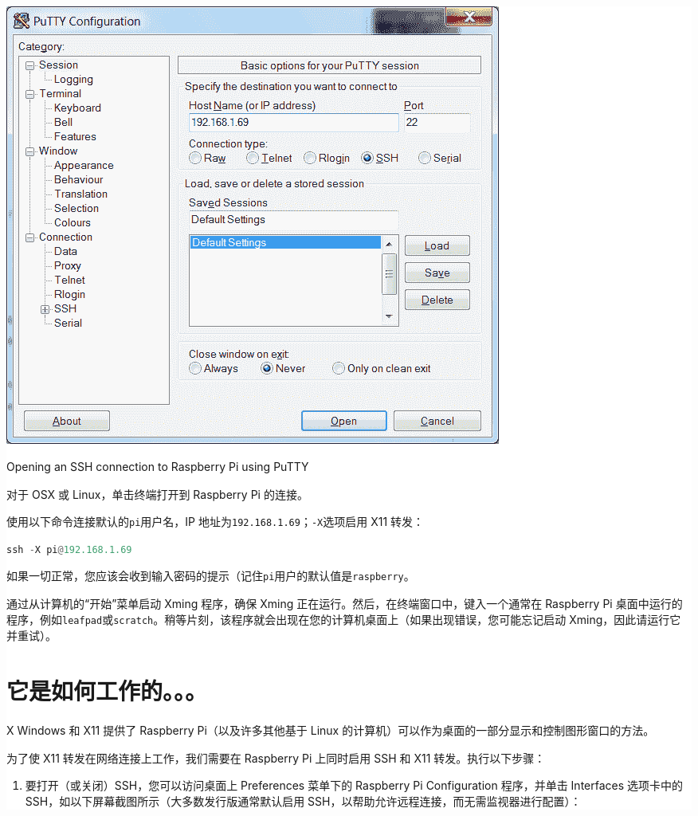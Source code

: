 ![](img/3029d1b0-93e5-48fc-840e-fc238508e837.jpg)

Opening an SSH connection to Raspberry Pi using PuTTY

对于 OSX 或 Linux，单击终端打开到 Raspberry Pi 的连接。

使用以下命令连接默认的`pi`用户名，IP 地址为`192.168.1.69`；`-X`选项启用 X11 转发：

```py
ssh -X pi@192.168.1.69  
```

如果一切正常，您应该会收到输入密码的提示（记住`pi`用户的默认值是`raspberry`。

通过从计算机的“开始”菜单启动 Xming 程序，确保 Xming 正在运行。然后，在终端窗口中，键入一个通常在 Raspberry Pi 桌面中运行的程序，例如`leafpad`或`scratch`。稍等片刻，该程序就会出现在您的计算机桌面上（如果出现错误，您可能忘记启动 Xming，因此请运行它并重试）。

# 它是如何工作的。。。

X Windows 和 X11 提供了 Raspberry Pi（以及许多其他基于 Linux 的计算机）可以作为桌面的一部分显示和控制图形窗口的方法。

为了使 X11 转发在网络连接上工作，我们需要在 Raspberry Pi 上同时启用 SSH 和 X11 转发。执行以下步骤：

1.  要打开（或关闭）SSH，您可以访问桌面上 Preferences 菜单下的 Raspberry Pi Configuration
    程序，并单击 Interfaces 选项卡中的 SSH，如以下屏幕截图所示（大多数发行版通常默认启用 SSH，以帮助允许远程连接，而无需监视器进行配置）：
